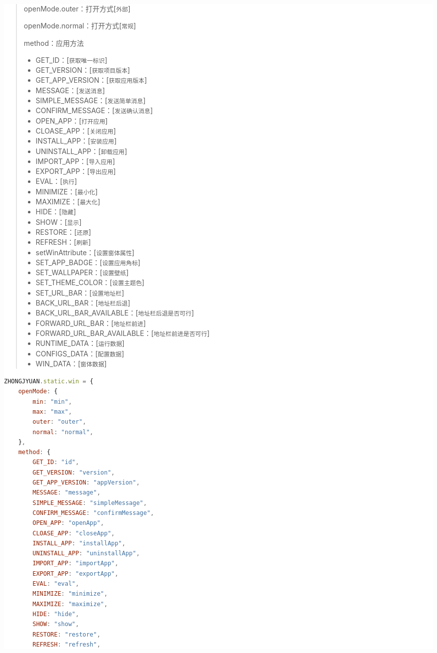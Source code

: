 > openMode.outer：打开方式[`外部`]
>
> openMode.normal：打开方式[`常规`]
>
> method：应用方法
> - GET_ID：[`获取唯一标识`]
> - GET_VERSION：[`获取项目版本`]
> - GET_APP_VERSION：[`获取应用版本`]
> - MESSAGE：[`发送消息`]
> - SIMPLE_MESSAGE：[`发送简单消息`]
> - CONFIRM_MESSAGE：[`发送确认消息`]
> - OPEN_APP：[`打开应用`]
> - CLOASE_APP：[`关闭应用`]
> - INSTALL_APP：[`安装应用`]
> - UNINSTALL_APP：[`卸载应用`]
> - IMPORT_APP：[`导入应用`]
> - EXPORT_APP：[`导出应用`]
> - EVAL：[`执行`]
> - MINIMIZE：[`最小化`]
> - MAXIMIZE：[`最大化`]
> - HIDE：[`隐藏`]
> - SHOW：[`显示`]
> - RESTORE：[`还原`]
> - REFRESH：[`刷新`]
> - setWinAttribute：[`设置窗体属性`]
> - SET_APP_BADGE：[`设置应用角标`]
> - SET_WALLPAPER：[`设置壁纸`]
> - SET_THEME_COLOR：[`设置主题色`]
> - SET_URL_BAR：[`设置地址栏`]
> - BACK_URL_BAR：[`地址栏后退`]
> - BACK_URL_BAR_AVAILABLE：[`地址栏后退是否可行`]
> - FORWARD_URL_BAR：[`地址栏前进`]
> - FORWARD_URL_BAR_AVAILABLE：[`地址栏前进是否可行`]
> - RUNTIME_DATA：[`运行数据`]
> - CONFIGS_DATA：[`配置数据`]
> - WIN_DATA：[`窗体数据`]
```js
ZHONGJYUAN.static.win = {
    openMode: {
        min: "min",
        max: "max",
        outer: "outer",
        normal: "normal",
    },
    method: {
        GET_ID: "id",
        GET_VERSION: "version",
        GET_APP_VERSION: "appVersion",
        MESSAGE: "message",
        SIMPLE_MESSAGE: "simpleMessage",
        CONFIRM_MESSAGE: "confirmMessage",
        OPEN_APP: "openApp",
        CLOASE_APP: "closeApp",
        INSTALL_APP: "installApp",
        UNINSTALL_APP: "uninstallApp",
        IMPORT_APP: "importApp",
        EXPORT_APP: "exportApp",
        EVAL: "eval",
        MINIMIZE: "minimize",
        MAXIMIZE: "maximize",
        HIDE: "hide",
        SHOW: "show",
        RESTORE: "restore",
        REFRESH: "refresh",
```